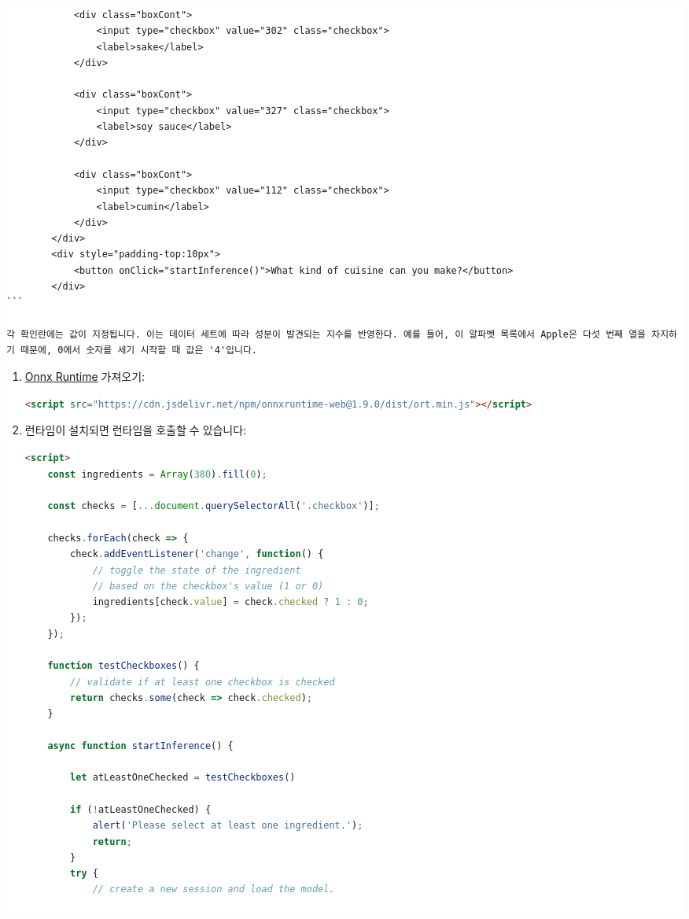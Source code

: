                 <div class="boxCont">
                    <input type="checkbox" value="302" class="checkbox">
                    <label>sake</label>
                </div>
    
                <div class="boxCont">
                    <input type="checkbox" value="327" class="checkbox">
                    <label>soy sauce</label>
                </div>
    
                <div class="boxCont">
                    <input type="checkbox" value="112" class="checkbox">
                    <label>cumin</label>
                </div>
            </div>
            <div style="padding-top:10px">
                <button onClick="startInference()">What kind of cuisine can you make?</button>
            </div> 
    ```

    각 확인란에는 값이 지정됩니다. 이는 데이터 세트에 따라 성분이 발견되는 지수를 반영한다. 예를 들어, 이 알파벳 목록에서 Apple은 다섯 번째 열을 차지하기 때문에, 0에서 숫자를 세기 시작할 때 값은 '4'입니다.

1.  [Onnx Runtime](https://www.onnxruntime.ai/) 가져오기:

    ```html
    <script src="https://cdn.jsdelivr.net/npm/onnxruntime-web@1.9.0/dist/ort.min.js"></script> 
    ```

    

1. 런타임이 설치되면 런타임을 호출할 수 있습니다:

    ```html
    <script>
        const ingredients = Array(380).fill(0);
        
        const checks = [...document.querySelectorAll('.checkbox')];
        
        checks.forEach(check => {
            check.addEventListener('change', function() {
                // toggle the state of the ingredient
                // based on the checkbox's value (1 or 0)
                ingredients[check.value] = check.checked ? 1 : 0;
            });
        });
    
        function testCheckboxes() {
            // validate if at least one checkbox is checked
            return checks.some(check => check.checked);
        }
    
        async function startInference() {
    
            let atLeastOneChecked = testCheckboxes()
    
            if (!atLeastOneChecked) {
                alert('Please select at least one ingredient.');
                return;
            }
            try {
                // create a new session and load the model.
                